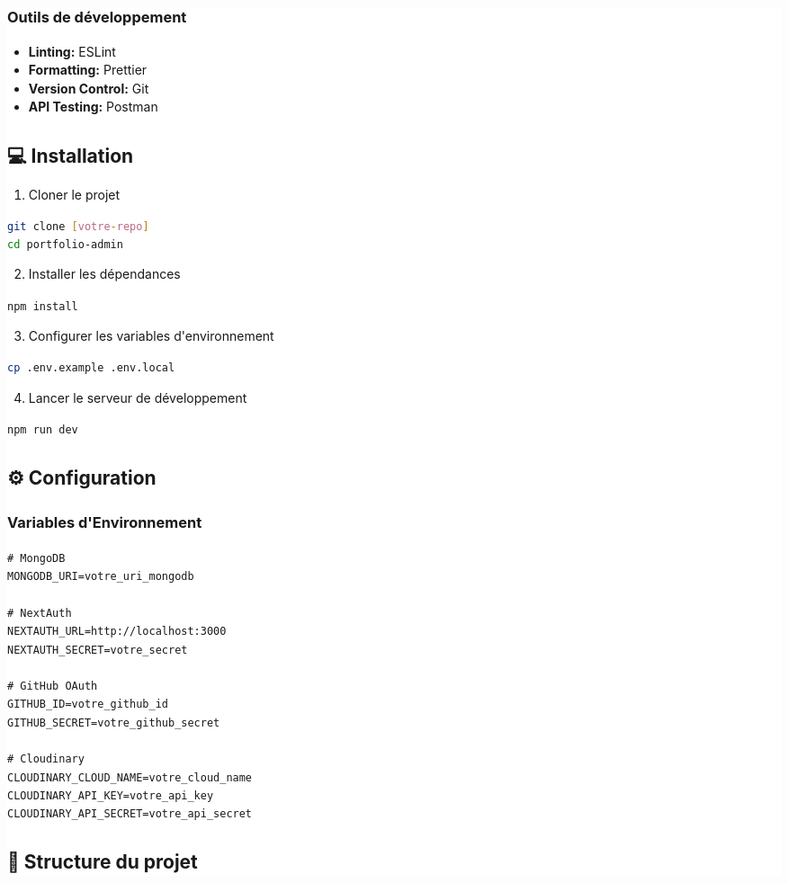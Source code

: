 ### Outils de développement
- **Linting:** ESLint
- **Formatting:** Prettier
- **Version Control:** Git
- **API Testing:** Postman

## 💻 Installation

1. Cloner le projet
```bash
git clone [votre-repo]
cd portfolio-admin
```

2. Installer les dépendances
```bash
npm install
```

3. Configurer les variables d'environnement
```bash
cp .env.example .env.local
```

4. Lancer le serveur de développement
```bash
npm run dev
```

## ⚙️ Configuration

### Variables d'Environnement

```env
# MongoDB
MONGODB_URI=votre_uri_mongodb

# NextAuth
NEXTAUTH_URL=http://localhost:3000
NEXTAUTH_SECRET=votre_secret

# GitHub OAuth
GITHUB_ID=votre_github_id
GITHUB_SECRET=votre_github_secret

# Cloudinary
CLOUDINARY_CLOUD_NAME=votre_cloud_name
CLOUDINARY_API_KEY=votre_api_key
CLOUDINARY_API_SECRET=votre_api_secret
```

## 📁 Structure du projet
